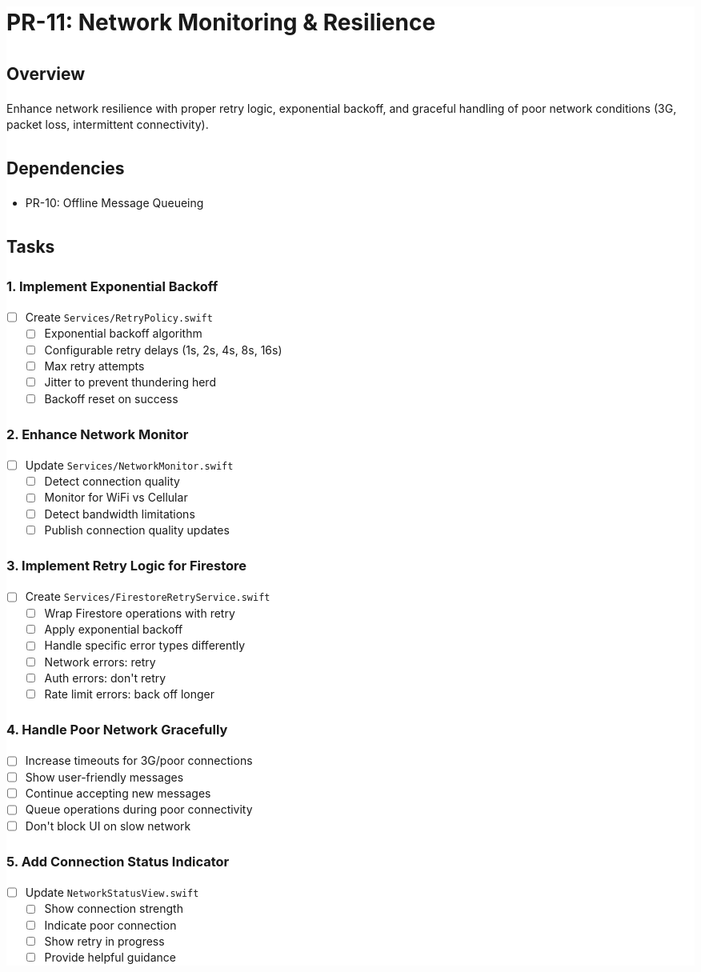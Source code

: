 # PR-11: Network Monitoring & Resilience

## Overview
Enhance network resilience with proper retry logic, exponential backoff, and graceful handling of poor network conditions (3G, packet loss, intermittent connectivity).

## Dependencies
- PR-10: Offline Message Queueing

## Tasks

### 1. Implement Exponential Backoff
- [ ] Create `Services/RetryPolicy.swift`
  - [ ] Exponential backoff algorithm
  - [ ] Configurable retry delays (1s, 2s, 4s, 8s, 16s)
  - [ ] Max retry attempts
  - [ ] Jitter to prevent thundering herd
  - [ ] Backoff reset on success

### 2. Enhance Network Monitor
- [ ] Update `Services/NetworkMonitor.swift`
  - [ ] Detect connection quality
  - [ ] Monitor for WiFi vs Cellular
  - [ ] Detect bandwidth limitations
  - [ ] Publish connection quality updates

### 3. Implement Retry Logic for Firestore
- [ ] Create `Services/FirestoreRetryService.swift`
  - [ ] Wrap Firestore operations with retry
  - [ ] Apply exponential backoff
  - [ ] Handle specific error types differently
  - [ ] Network errors: retry
  - [ ] Auth errors: don't retry
  - [ ] Rate limit errors: back off longer

### 4. Handle Poor Network Gracefully
- [ ] Increase timeouts for 3G/poor connections
- [ ] Show user-friendly messages
- [ ] Continue accepting new messages
- [ ] Queue operations during poor connectivity
- [ ] Don't block UI on slow network

### 5. Add Connection Status Indicator
- [ ] Update `NetworkStatusView.swift`
  - [ ] Show connection strength
  - [ ] Indicate poor connection
  - [ ] Show retry in progress
  - [ ] Provide helpful guidance
